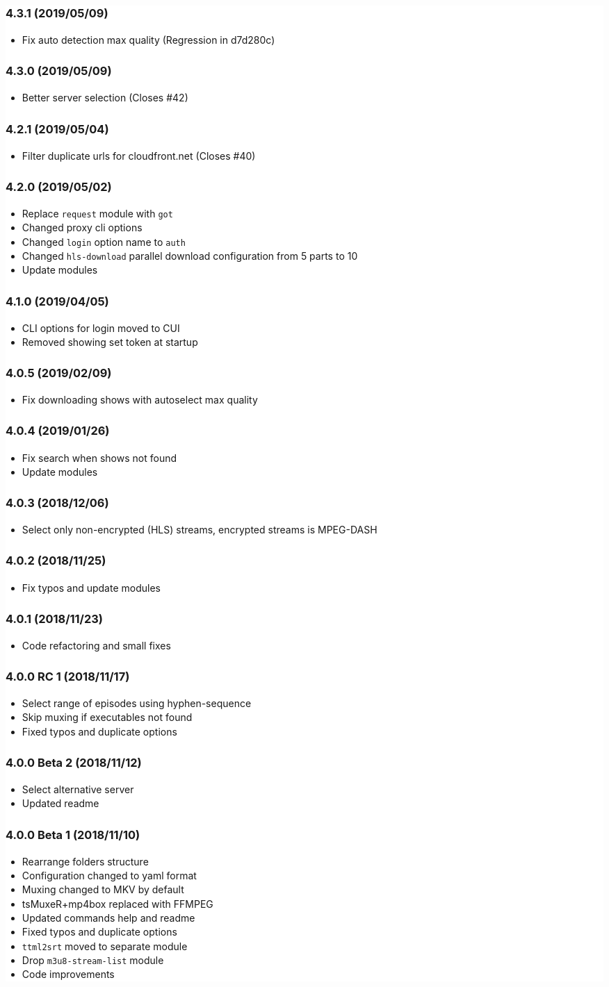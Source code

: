 ### 4.3.1 (2019/05/09)
- Fix auto detection max quality (Regression in d7d280c)

### 4.3.0 (2019/05/09)
- Better server selection (Closes #42)

### 4.2.1 (2019/05/04)
- Filter duplicate urls for cloudfront.net (Closes #40)

### 4.2.0 (2019/05/02)
- Replace `request` module with `got`
- Changed proxy cli options
- Changed `login` option name to `auth`
- Changed `hls-download` parallel download configuration from 5 parts to 10
- Update modules

### 4.1.0 (2019/04/05)
- CLI options for login moved to CUI
- Removed showing set token at startup

### 4.0.5 (2019/02/09)
- Fix downloading shows with autoselect max quality

### 4.0.4 (2019/01/26)
- Fix search when shows not found
- Update modules

### 4.0.3 (2018/12/06)
- Select only non-encrypted (HLS) streams, encrypted streams is MPEG-DASH

### 4.0.2 (2018/11/25)
- Fix typos and update modules

### 4.0.1 (2018/11/23)
- Code refactoring and small fixes

### 4.0.0 RC 1 (2018/11/17)
- Select range of episodes using hyphen-sequence
- Skip muxing if executables not found
- Fixed typos and duplicate options

### 4.0.0 Beta 2 (2018/11/12)
- Select alternative server
- Updated readme

### 4.0.0 Beta 1 (2018/11/10)
- Rearrange folders structure
- Configuration changed to yaml format
- Muxing changed to MKV by default
- tsMuxeR+mp4box replaced with FFMPEG
- Updated commands help and readme
- Fixed typos and duplicate options
- `ttml2srt` moved to separate module
- Drop `m3u8-stream-list` module
- Code improvements
